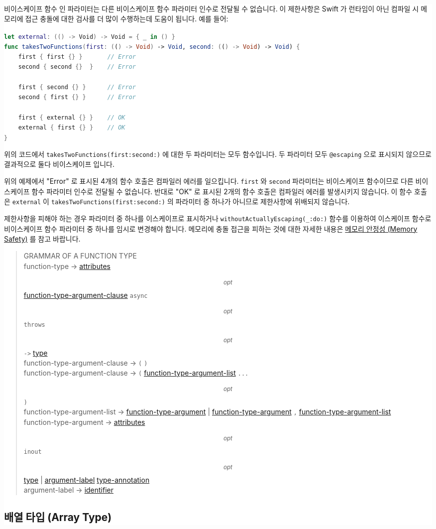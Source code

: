 비이스케이프 함수 인 파라미터는 다른 비이스케이프 함수 파라미터 인수로 전달될 수 없습니다. 이 제한사항은 Swift 가 런타임이 아닌 컴파일 시 메모리에 접근 충돌에 대한 검사를 더 많이 수행하는데 도움이 됩니다. 예를 들어:

```swift
let external: (() -> Void) -> Void = { _ in () }
func takesTwoFunctions(first: (() -> Void) -> Void, second: (() -> Void) -> Void) {
    first { first {} }       // Error
    second { second {}  }    // Error

    first { second {} }      // Error
    second { first {} }      // Error

    first { external {} }    // OK
    external { first {} }    // OK
}
```



위의 코드에서 `takesTwoFunctions(first:second:)` 에 대한 두 파라미터는 모두 함수입니다. 두 파라미터 모두 `@escaping` 으로 표시되지 않으므로 결과적으로 둘다 비이스케이프 입니다.

위의 예제에서 "Error" 로 표시된 4개의 함수 호출은 컴파일러 에러를 일으킵니다. `first` 와 `second` 파라미터는 비이스케이프 함수이므로 다른 비이스케이프 함수 파라미터 인수로 전달될 수 없습니다. 반대로 "OK" 로 표시된 2개의 함수 호출은 컴파일러 에러를 발생시키지 않습니다. 이 함수 호출은 `external` 이 `takesTwoFunctions(first:second:)` 의 파라미터 중 하나가 아니므로 제한사항에 위배되지 않습니다.

제한사항을 피해야 하는 경우 파라미터 중 하나를 이스케이프로 표시하거나 `withoutActuallyEscaping(_:do:)` 함수를 이용하여 이스케이프 함수로 비이스케이프 함수 파라미터 중 하나를 임시로 변경해야 합니다. 메모리에 충돌 접근을 피하는 것에 대한 자세한 내용은 [메모리 안정성 (Memory Safety)](../language-guide-1/memory-safety.md) 를 참고 바랍니다.

> GRAMMAR OF A FUNCTION TYPE\
> function-type → [attributes](https://docs.swift.org/swift-book/ReferenceManual/Attributes.html#grammar\_attributes) $$_{opt}$$ [function-type-argument-clause](https://docs.swift.org/swift-book/ReferenceManual/Types.html#grammar\_function-type-argument-clause) `async` $$_{opt}$$ `throws` $$_{opt}$$ `->` [type](https://docs.swift.org/swift-book/ReferenceManual/Types.html#grammar\_type)\
> function-type-argument-clause → `(` `)`\
> function-type-argument-clause → `(` [function-type-argument-list](https://docs.swift.org/swift-book/ReferenceManual/Types.html#grammar\_function-type-argument-list) `...` $$_{opt}$$ `)`\
> function-type-argument-list → [function-type-argument](https://docs.swift.org/swift-book/ReferenceManual/Types.html#grammar\_function-type-argument) | [function-type-argument](https://docs.swift.org/swift-book/ReferenceManual/Types.html#grammar\_function-type-argument) `,` [function-type-argument-list](https://docs.swift.org/swift-book/ReferenceManual/Types.html#grammar\_function-type-argument-list)\
> function-type-argument → [attributes](https://docs.swift.org/swift-book/ReferenceManual/Attributes.html#grammar\_attributes) $$_{opt}$$ `inout` $$_{opt}$$ [type](https://docs.swift.org/swift-book/ReferenceManual/Types.html#grammar\_type) | [argument-label](https://docs.swift.org/swift-book/ReferenceManual/Types.html#grammar\_argument-label) [type-annotation](https://docs.swift.org/swift-book/ReferenceManual/Types.html#grammar\_type-annotation)\
> argument-label → [identifier](https://docs.swift.org/swift-book/ReferenceManual/LexicalStructure.html#grammar\_identifier)

## 배열 타입 (Array Type)


